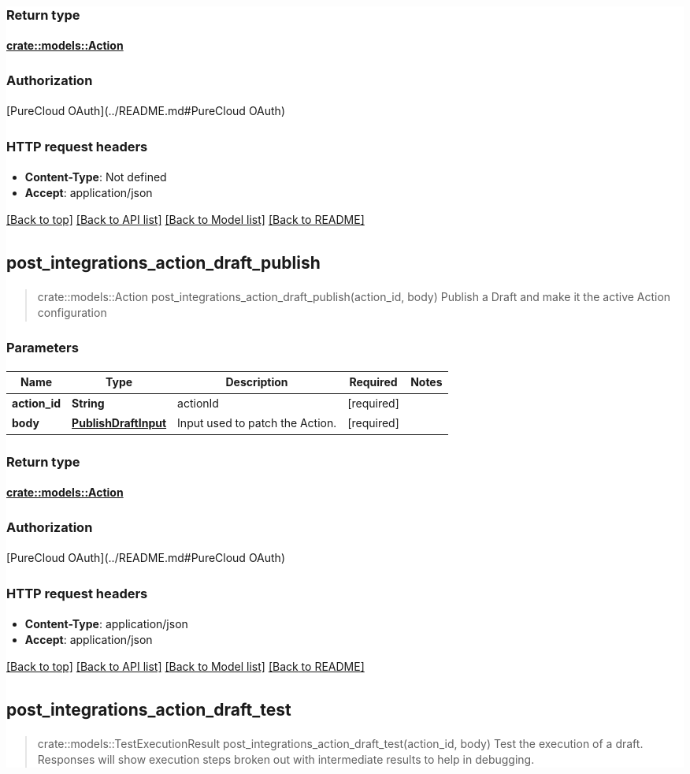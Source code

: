 ### Return type

[**crate::models::Action**](Action.md)

### Authorization

[PureCloud OAuth](../README.md#PureCloud OAuth)

### HTTP request headers

- **Content-Type**: Not defined
- **Accept**: application/json

[[Back to top]](#) [[Back to API list]](../README.md#documentation-for-api-endpoints) [[Back to Model list]](../README.md#documentation-for-models) [[Back to README]](../README.md)


## post_integrations_action_draft_publish

> crate::models::Action post_integrations_action_draft_publish(action_id, body)
Publish a Draft and make it the active Action configuration

### Parameters


Name | Type | Description  | Required | Notes
------------- | ------------- | ------------- | ------------- | -------------
**action_id** | **String** | actionId | [required] |
**body** | [**PublishDraftInput**](PublishDraftInput.md) | Input used to patch the Action. | [required] |

### Return type

[**crate::models::Action**](Action.md)

### Authorization

[PureCloud OAuth](../README.md#PureCloud OAuth)

### HTTP request headers

- **Content-Type**: application/json
- **Accept**: application/json

[[Back to top]](#) [[Back to API list]](../README.md#documentation-for-api-endpoints) [[Back to Model list]](../README.md#documentation-for-models) [[Back to README]](../README.md)


## post_integrations_action_draft_test

> crate::models::TestExecutionResult post_integrations_action_draft_test(action_id, body)
Test the execution of a draft. Responses will show execution steps broken out with intermediate results to help in debugging.
